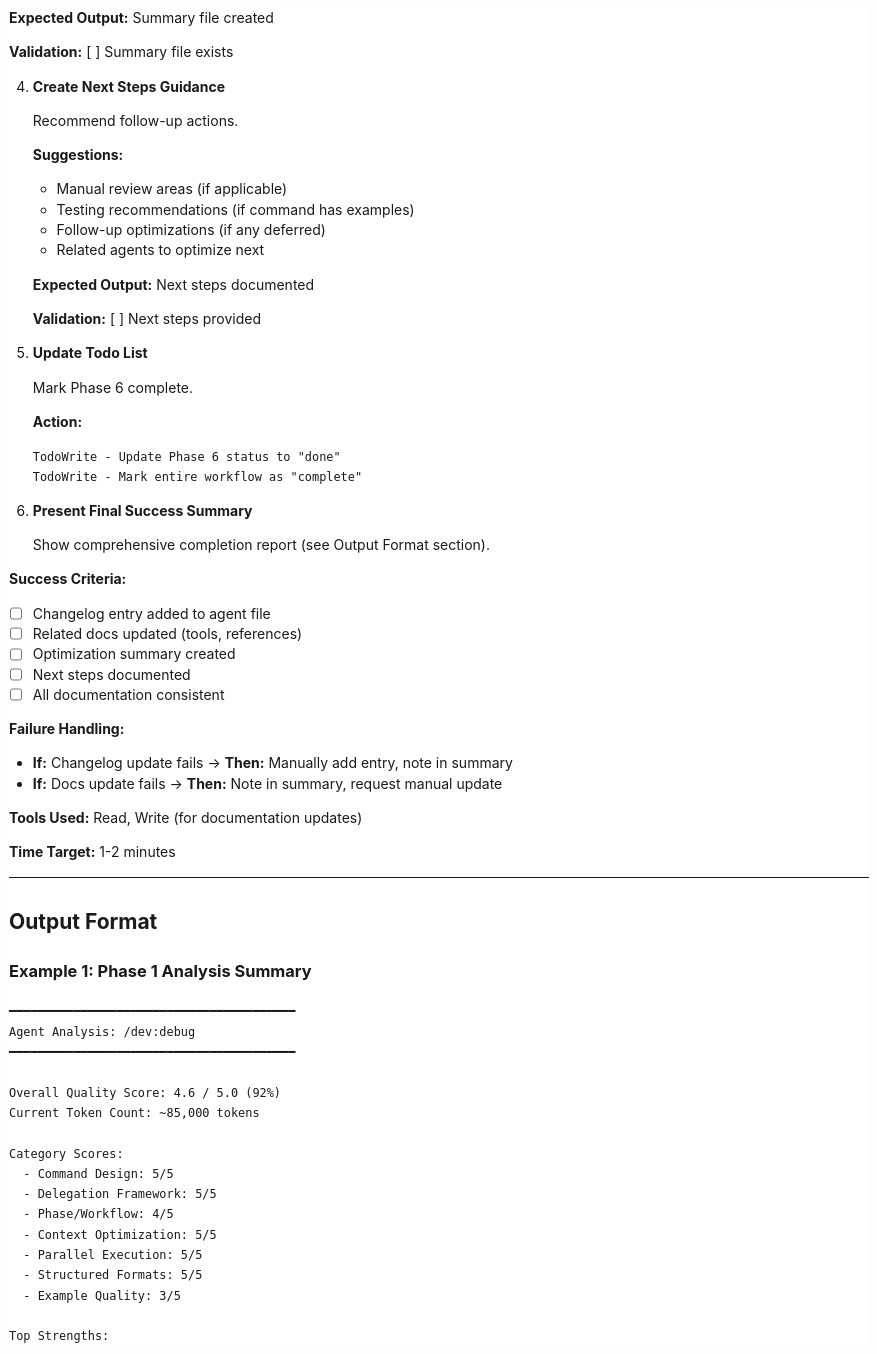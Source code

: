    **Expected Output:** Summary file created

   **Validation:** [ ] Summary file exists

4. **Create Next Steps Guidance**

   Recommend follow-up actions.

   **Suggestions:**
   - Manual review areas (if applicable)
   - Testing recommendations (if command has examples)
   - Follow-up optimizations (if any deferred)
   - Related agents to optimize next

   **Expected Output:** Next steps documented

   **Validation:** [ ] Next steps provided

5. **Update Todo List**

   Mark Phase 6 complete.

   **Action:**
   ```
   TodoWrite - Update Phase 6 status to "done"
   TodoWrite - Mark entire workflow as "complete"
   ```

6. **Present Final Success Summary**

   Show comprehensive completion report (see Output Format section).

**Success Criteria:**
- [ ] Changelog entry added to agent file
- [ ] Related docs updated (tools, references)
- [ ] Optimization summary created
- [ ] Next steps documented
- [ ] All documentation consistent

**Failure Handling:**
- **If:** Changelog update fails → **Then:** Manually add entry, note in summary
- **If:** Docs update fails → **Then:** Note in summary, request manual update

**Tools Used:** Read, Write (for documentation updates)

**Time Target:** 1-2 minutes

---

## Output Format

### Example 1: Phase 1 Analysis Summary

```
━━━━━━━━━━━━━━━━━━━━━━━━━━━━━━━━━━━━━━━━
Agent Analysis: /dev:debug
━━━━━━━━━━━━━━━━━━━━━━━━━━━━━━━━━━━━━━━━

Overall Quality Score: 4.6 / 5.0 (92%)
Current Token Count: ~85,000 tokens

Category Scores:
  - Command Design: 5/5
  - Delegation Framework: 5/5
  - Phase/Workflow: 4/5
  - Context Optimization: 5/5
  - Parallel Execution: 5/5
  - Structured Formats: 5/5
  - Example Quality: 3/5

Top Strengths:
```
